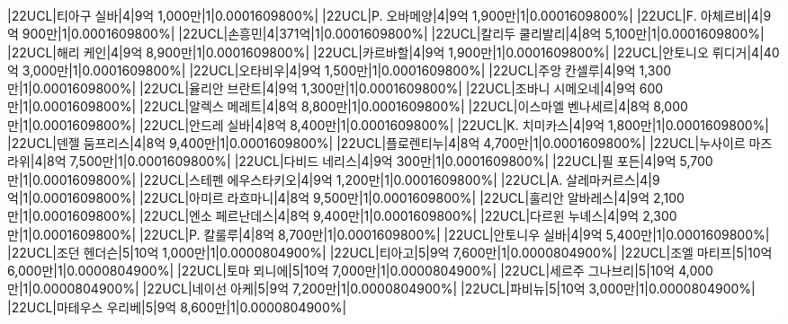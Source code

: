 |22UCL|티아구 실바|4|9억 1,000만|1|0.0001609800%|
|22UCL|P. 오바메양|4|9억 1,900만|1|0.0001609800%|
|22UCL|F. 아체르비|4|9억 900만|1|0.0001609800%|
|22UCL|손흥민|4|371억|1|0.0001609800%|
|22UCL|칼리두 쿨리발리|4|8억 5,100만|1|0.0001609800%|
|22UCL|해리 케인|4|9억 8,900만|1|0.0001609800%|
|22UCL|카르바할|4|9억 1,900만|1|0.0001609800%|
|22UCL|안토니오 뤼디거|4|40억 3,000만|1|0.0001609800%|
|22UCL|오타비우|4|9억 1,500만|1|0.0001609800%|
|22UCL|주앙 칸셀루|4|9억 1,300만|1|0.0001609800%|
|22UCL|율리안 브란트|4|9억 1,300만|1|0.0001609800%|
|22UCL|조바니 시메오네|4|9억 600만|1|0.0001609800%|
|22UCL|알렉스 메레트|4|8억 8,800만|1|0.0001609800%|
|22UCL|이스마엘 벤나세르|4|8억 8,000만|1|0.0001609800%|
|22UCL|안드레 실바|4|8억 8,400만|1|0.0001609800%|
|22UCL|K. 치미카스|4|9억 1,800만|1|0.0001609800%|
|22UCL|덴젤 둠프리스|4|8억 9,400만|1|0.0001609800%|
|22UCL|플로렌티누|4|8억 4,700만|1|0.0001609800%|
|22UCL|누사이르 마즈라위|4|8억 7,500만|1|0.0001609800%|
|22UCL|다비드 네리스|4|9억 300만|1|0.0001609800%|
|22UCL|필 포든|4|9억 5,700만|1|0.0001609800%|
|22UCL|스테펜 에우스타키오|4|9억 1,200만|1|0.0001609800%|
|22UCL|A. 살레마커르스|4|9억|1|0.0001609800%|
|22UCL|아미르 라흐마니|4|8억 9,500만|1|0.0001609800%|
|22UCL|훌리안 알바레스|4|9억 2,100만|1|0.0001609800%|
|22UCL|엔소 페르난데스|4|8억 9,400만|1|0.0001609800%|
|22UCL|다르윈 누녜스|4|9억 2,300만|1|0.0001609800%|
|22UCL|P. 칼룰루|4|8억 8,700만|1|0.0001609800%|
|22UCL|안토니우 실바|4|9억 5,400만|1|0.0001609800%|
|22UCL|조던 헨더슨|5|10억 1,000만|1|0.0000804900%|
|22UCL|티아고|5|9억 7,600만|1|0.0000804900%|
|22UCL|조엘 마티프|5|10억 6,000만|1|0.0000804900%|
|22UCL|토마 뫼니에|5|10억 7,000만|1|0.0000804900%|
|22UCL|세르주 그나브리|5|10억 4,000만|1|0.0000804900%|
|22UCL|네이선 아케|5|9억 7,200만|1|0.0000804900%|
|22UCL|파비뉴|5|10억 3,000만|1|0.0000804900%|
|22UCL|마테우스 우리베|5|9억 8,600만|1|0.0000804900%|